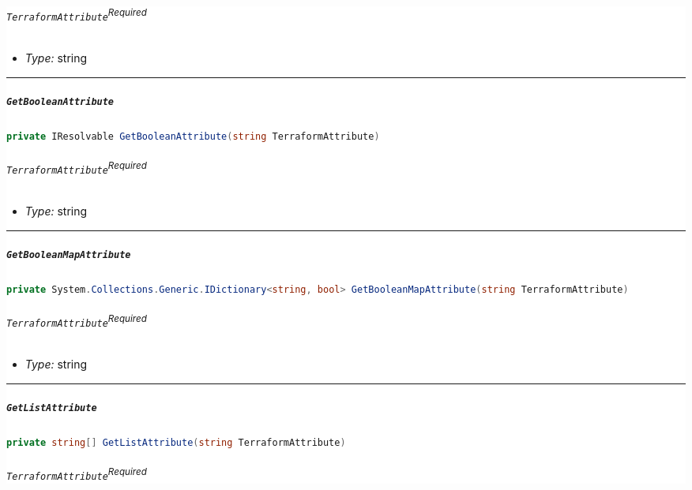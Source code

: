###### `TerraformAttribute`<sup>Required</sup> <a name="TerraformAttribute" id="@cdktf/provider-cloudflare.accountSubscription.AccountSubscription.getAnyMapAttribute.parameter.terraformAttribute"></a>

- *Type:* string

---

##### `GetBooleanAttribute` <a name="GetBooleanAttribute" id="@cdktf/provider-cloudflare.accountSubscription.AccountSubscription.getBooleanAttribute"></a>

```csharp
private IResolvable GetBooleanAttribute(string TerraformAttribute)
```

###### `TerraformAttribute`<sup>Required</sup> <a name="TerraformAttribute" id="@cdktf/provider-cloudflare.accountSubscription.AccountSubscription.getBooleanAttribute.parameter.terraformAttribute"></a>

- *Type:* string

---

##### `GetBooleanMapAttribute` <a name="GetBooleanMapAttribute" id="@cdktf/provider-cloudflare.accountSubscription.AccountSubscription.getBooleanMapAttribute"></a>

```csharp
private System.Collections.Generic.IDictionary<string, bool> GetBooleanMapAttribute(string TerraformAttribute)
```

###### `TerraformAttribute`<sup>Required</sup> <a name="TerraformAttribute" id="@cdktf/provider-cloudflare.accountSubscription.AccountSubscription.getBooleanMapAttribute.parameter.terraformAttribute"></a>

- *Type:* string

---

##### `GetListAttribute` <a name="GetListAttribute" id="@cdktf/provider-cloudflare.accountSubscription.AccountSubscription.getListAttribute"></a>

```csharp
private string[] GetListAttribute(string TerraformAttribute)
```

###### `TerraformAttribute`<sup>Required</sup> <a name="TerraformAttribute" id="@cdktf/provider-cloudflare.accountSubscription.AccountSubscription.getListAttribute.parameter.terraformAttribute"></a>
